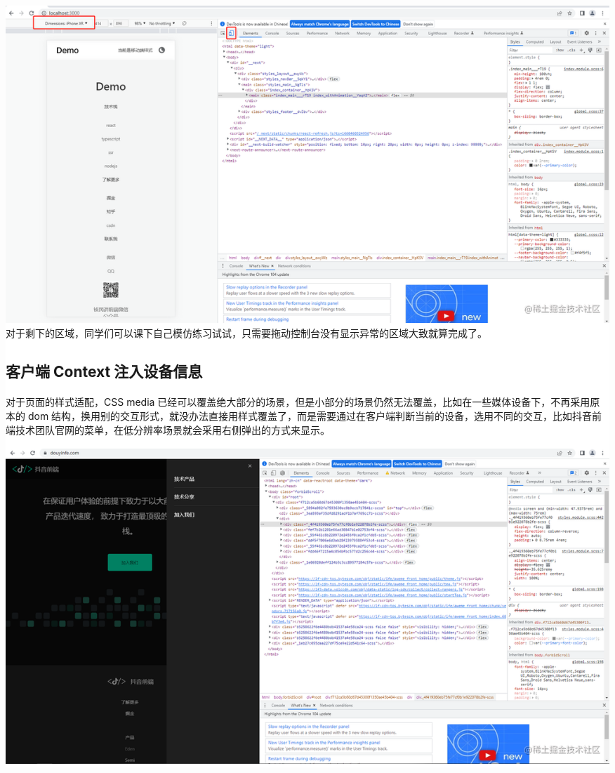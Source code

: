 ![image.png](./images/f9257caa5e264aafb25a41909b359144~tplv-k3u1fbpfcp-watermark.image.png)
对于剩下的区域，同学们可以课下自己模仿练习试试，只需要拖动控制台没有显示异常的区域大致就算完成了。

## 客户端 Context 注入设备信息

对于页面的样式适配，CSS media 已经可以覆盖绝大部分的场景，但是小部分的场景仍然无法覆盖，比如在一些媒体设备下，不再采用原本的 dom 结构，换用别的交互形式，就没办法直接用样式覆盖了，而是需要通过在客户端判断当前的设备，选用不同的交互，比如抖音前端技术团队官网的菜单，在低分辨率场景就会采用右侧弹出的方式来显示。


![image.png](./images/8f38c6b2706945949164e83918404e6a~tplv-k3u1fbpfcp-watermark.image.png)
